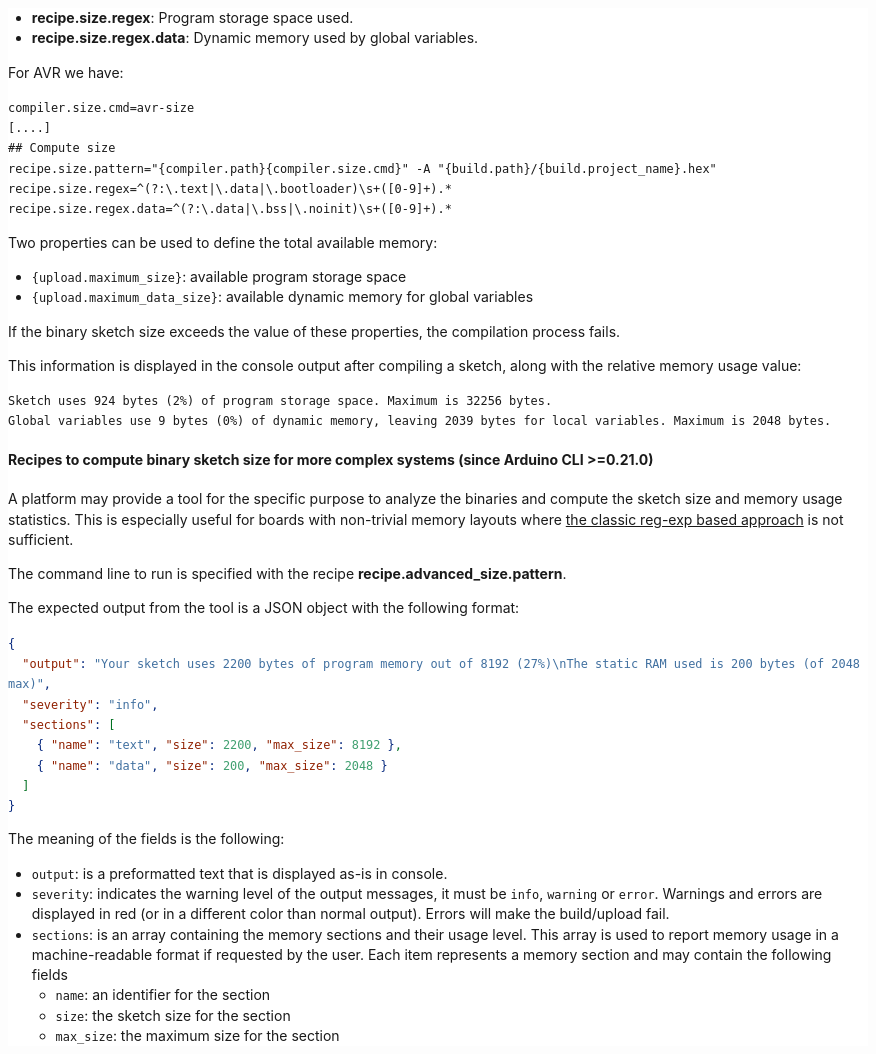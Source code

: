 - **recipe.size.regex**: Program storage space used.
- **recipe.size.regex.data**: Dynamic memory used by global variables.

For AVR we have:

```
compiler.size.cmd=avr-size
[....]
## Compute size
recipe.size.pattern="{compiler.path}{compiler.size.cmd}" -A "{build.path}/{build.project_name}.hex"
recipe.size.regex=^(?:\.text|\.data|\.bootloader)\s+([0-9]+).*
recipe.size.regex.data=^(?:\.data|\.bss|\.noinit)\s+([0-9]+).*
```

Two properties can be used to define the total available memory:

- `{upload.maximum_size}`: available program storage space
- `{upload.maximum_data_size}`: available dynamic memory for global variables

If the binary sketch size exceeds the value of these properties, the compilation process fails.

This information is displayed in the console output after compiling a sketch, along with the relative memory usage
value:

```
Sketch uses 924 bytes (2%) of program storage space. Maximum is 32256 bytes.
Global variables use 9 bytes (0%) of dynamic memory, leaving 2039 bytes for local variables. Maximum is 2048 bytes.
```

#### Recipes to compute binary sketch size for more complex systems (since Arduino CLI >=0.21.0)

A platform may provide a tool for the specific purpose to analyze the binaries and compute the sketch size and memory
usage statistics. This is especially useful for boards with non-trivial memory layouts where
[the classic reg-exp based approach](#recipes-to-compute-binary-sketch-size) is not sufficient.

The command line to run is specified with the recipe **recipe.advanced_size.pattern**.

The expected output from the tool is a JSON object with the following format:

```json
{
  "output": "Your sketch uses 2200 bytes of program memory out of 8192 (27%)\nThe static RAM used is 200 bytes (of 2048 max)",
  "severity": "info",
  "sections": [
    { "name": "text", "size": 2200, "max_size": 8192 },
    { "name": "data", "size": 200, "max_size": 2048 }
  ]
}
```

The meaning of the fields is the following:

- `output`: is a preformatted text that is displayed as-is in console.
- `severity`: indicates the warning level of the output messages, it must be `info`, `warning` or `error`. Warnings and
  errors are displayed in red (or in a different color than normal output). Errors will make the build/upload fail.
- `sections`: is an array containing the memory sections and their usage level. This array is used to report memory
  usage in a machine-readable format if requested by the user. Each item represents a memory section and may contain the
  following fields
  - `name`: an identifier for the section
  - `size`: the sketch size for the section
  - `max_size`: the maximum size for the section
